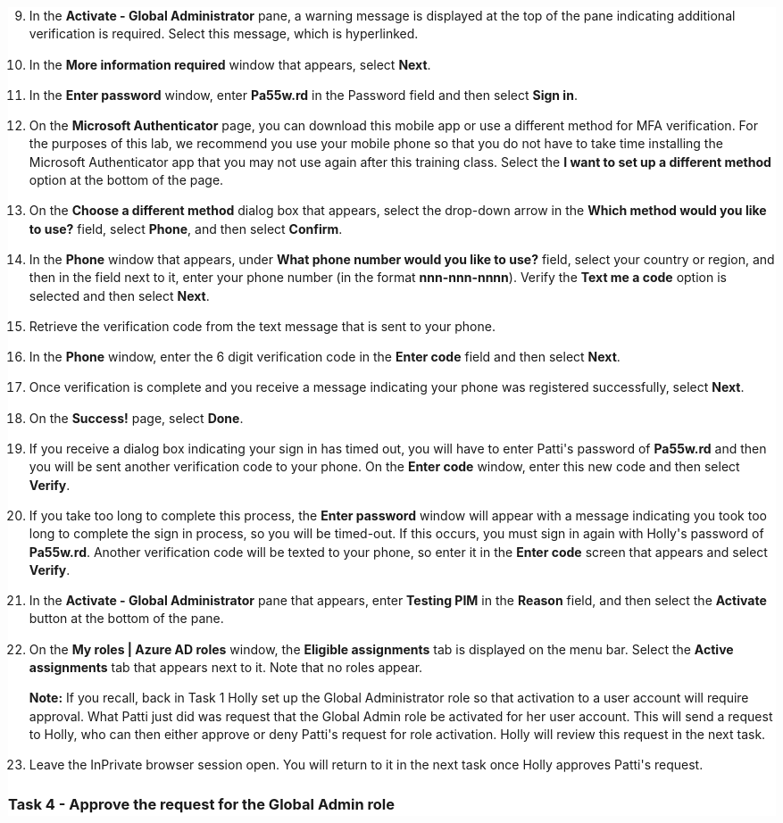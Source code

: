 9. In the **Activate - Global Administrator** pane, a warning message is displayed at the top of the pane indicating additional verification is required. Select this message, which is hyperlinked.

10. In the **More information required** window that appears, select **Next**. 

11. In the **Enter password** window, enter **Pa55w.rd** in the Password field and then select **Sign in**.

12. On the **Microsoft Authenticator** page, you can download this mobile app or use a different method for MFA verification. For the purposes of this lab, we recommend you use your mobile phone so that you do not have to take time installing the Microsoft Authenticator app that you may not use again after this training class. Select the **I want to set up a different method** option at the bottom of the page. 

13. On the **Choose a different method** dialog box that appears, select the drop-down arrow in the **Which method would you like to use?** field, select **Phone**, and then select **Confirm**. 

14. In the **Phone** window that appears, under **What phone number would you like to use?** field, select your country or region, and then in the field next to it, enter your phone number (in the format **nnn-nnn-nnnn**). Verify the **Text me a code** option is selected and then select **Next**.

15. Retrieve the verification code from the text message that is sent to your phone.

16. In the **Phone** window, enter the 6 digit verification code in the **Enter code** field and then select **Next**.

17. Once verification is complete and you receive a message indicating your phone was registered successfully, select **Next**.

18. On the **Success!** page, select **Done**.

19. If you receive a dialog box indicating your sign in has timed out, you will have to enter Patti's password of **Pa55w.rd** and then you will be sent another verification code to your phone. On the **Enter code** window, enter this new code and then select **Verify**. 

20. If you take too long to complete this process, the **Enter password** window will appear with a message indicating you took too long to complete the sign in process, so you will be timed-out. If this occurs, you must sign in again with Holly's password of **Pa55w.rd**. Another verification code will be texted to your phone, so enter it in the **Enter code** screen that appears and select **Verify**.

21. In the **Activate - Global Administrator** pane that appears, enter **Testing PIM** in the **Reason** field, and then select the **Activate** button at the bottom of the pane.

22. On the **My roles | Azure AD roles** window, the **Eligible assignments** tab is displayed on the menu bar. Select the **Active assignments** tab that appears next to it. Note that no roles appear. <br/>

     **Note:** If you recall, back in Task 1 Holly set up the Global Administrator role so that activation to a user account will require approval. What Patti just did was request that the Global Admin role be activated for her user account. This will send a request to Holly, who can then either approve or deny Patti's request for role activation. Holly will review this request in the next task.

23. Leave the InPrivate browser session open. You will return to it in the next task once Holly approves Patti's request.


### Task 4 -  Approve the request for the Global Admin role
